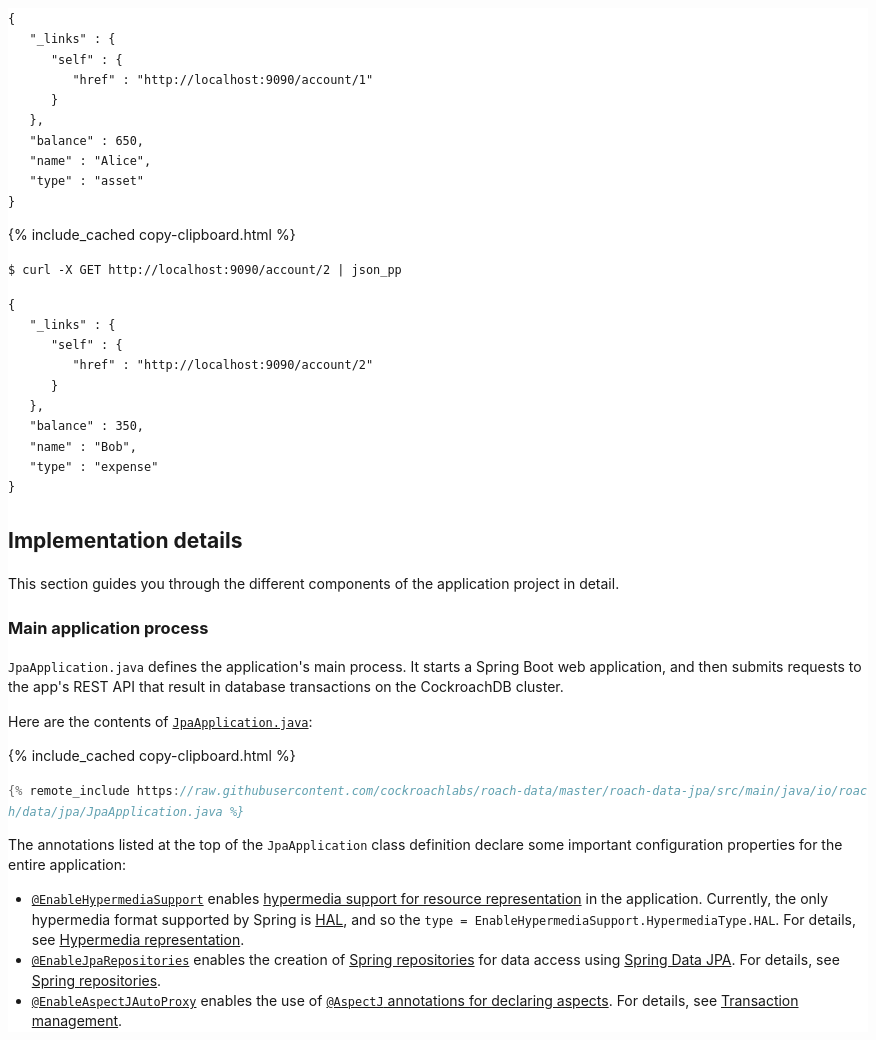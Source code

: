~~~
{
   "_links" : {
      "self" : {
         "href" : "http://localhost:9090/account/1"
      }
   },
   "balance" : 650,
   "name" : "Alice",
   "type" : "asset"
}
~~~

{% include_cached copy-clipboard.html %}
~~~ shell
$ curl -X GET http://localhost:9090/account/2 | json_pp
~~~

~~~
{
   "_links" : {
      "self" : {
         "href" : "http://localhost:9090/account/2"
      }
   },
   "balance" : 350,
   "name" : "Bob",
   "type" : "expense"
}
~~~

## Implementation details

This section guides you through the different components of the application project in detail.

### Main application process

`JpaApplication.java` defines the application's main process. It starts a Spring Boot web application, and then submits requests to the app's REST API that result in database transactions on the CockroachDB cluster.

Here are the contents of [`JpaApplication.java`](https://github.com/cockroachlabs/roach-data/blob/master/roach-data-jpa/src/main/java/io/roach/data/jpa/JpaApplication.java):

{% include_cached copy-clipboard.html %}
~~~ java
{% remote_include https://raw.githubusercontent.com/cockroachlabs/roach-data/master/roach-data-jpa/src/main/java/io/roach/data/jpa/JpaApplication.java %}
~~~

The annotations listed at the top of the `JpaApplication` class definition declare some important configuration properties for the entire application:

- [`@EnableHypermediaSupport`](https://docs.spring.io/spring-hateoas/docs/current/api/org/springframework/hateoas/config/EnableHypermediaSupport.html) enables [hypermedia support for resource representation](https://en.wikipedia.org/wiki/HATEOAS) in the application. Currently, the only hypermedia format supported by Spring is [HAL](https://en.wikipedia.org/wiki/Hypertext_Application_Language), and so the `type = EnableHypermediaSupport.HypermediaType.HAL`. For details, see [Hypermedia representation](#hypermedia-representation).
- [`@EnableJpaRepositories`](https://docs.spring.io/spring-data/data-jpa/docs/current/api/org/springframework/data/jpa/repository/config/EnableJpaRepositories.html) enables the creation of [Spring repositories](https://docs.spring.io/spring-data/jpa/docs/current/reference/html/#repositories) for data access using [Spring Data JPA](https://spring.io/projects/spring-data-jpa). For details, see [Spring repositories](#spring-repositories).
- [`@EnableAspectJAutoProxy`](https://docs.spring.io/spring-framework/docs/current/javadoc-api/org/springframework/context/annotation/EnableAspectJAutoProxy.html) enables the use of [`@AspectJ` annotations for declaring aspects](https://docs.spring.io/spring/docs/current/spring-framework-reference/core.html#aop-ataspectj). For details, see [Transaction management](#transaction-management).